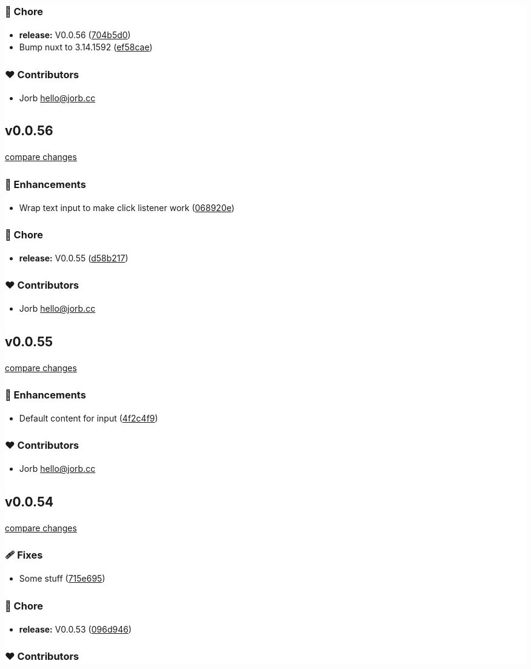 ### 🏡 Chore

- **release:** V0.0.56 ([704b5d0](https://github.com/wd-4000/exakt/commit/704b5d0))
- Bump nuxt to 3.14.1592 ([ef58cae](https://github.com/wd-4000/exakt/commit/ef58cae))

### ❤️ Contributors

- Jorb <hello@jorb.cc>

## v0.0.56

[compare changes](https://github.com/wd-4000/exakt/compare/v0.0.55...v0.0.56)

### 🚀 Enhancements

- Wrap text input to make click listener work ([068920e](https://github.com/wd-4000/exakt/commit/068920e))

### 🏡 Chore

- **release:** V0.0.55 ([d58b217](https://github.com/wd-4000/exakt/commit/d58b217))

### ❤️ Contributors

- Jorb <hello@jorb.cc>

## v0.0.55

[compare changes](https://github.com/wd-4000/exakt/compare/v0.0.54...v0.0.55)

### 🚀 Enhancements

- Default content for input ([4f2c4f9](https://github.com/wd-4000/exakt/commit/4f2c4f9))

### ❤️ Contributors

- Jorb <hello@jorb.cc>

## v0.0.54

[compare changes](https://github.com/wd-4000/exakt/compare/v0.0.53...v0.0.54)

### 🩹 Fixes

- Some stuff ([715e695](https://github.com/wd-4000/exakt/commit/715e695))

### 🏡 Chore

- **release:** V0.0.53 ([096d946](https://github.com/wd-4000/exakt/commit/096d946))

### ❤️ Contributors
